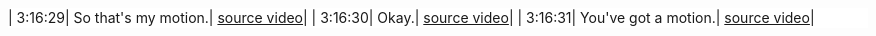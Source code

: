 | 3:16:29| So that's my motion.| [source video](https://archive.org/details/cocom070924?start=11789)|
| 3:16:30| Okay.| [source video](https://archive.org/details/cocom070924?start=11790)|
| 3:16:31| You've got a motion.| [source video](https://archive.org/details/cocom070924?start=11791)|
